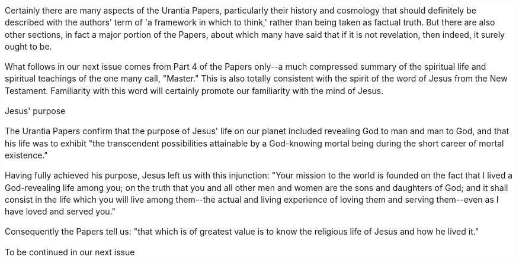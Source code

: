 Certainly there are many aspects of the Urantia Papers, particularly their history and cosmology that should definitely be described with the authors' term of 'a framework in which to think,' rather than being taken as factual truth. But there are also other sections, in fact a major portion of the Papers, about which many have said that if it is not revelation, then indeed, it surely ought to be.

What follows in our next issue comes from Part 4 of the Papers only--a much compressed summary of the spiritual life and spiritual teachings of the one many call, "Master." This is also totally consistent with the spirit of the word of Jesus from the New Testament. Familiarity with this word will certainly promote our familiarity with the mind of Jesus.

Jesus' purpose

The Urantia Papers confirm that the purpose of
Jesus' life on our planet included revealing God to man and man to God, and that his life was to exhibit "the transcendent possibilities attainable by a God-knowing mortal being during the short career of mortal existence."



Having fully achieved his purpose, Jesus left us with this injunction: "Your mission to the world is founded on the fact that I lived a God-revealing life among you; on the truth that you and all other men and women are the sons and daughters of God; and it shall consist in the life which you will live among them--the actual and living experience of loving them and serving them--even as I have loved and served you."

Consequently the Papers tell us: "that which is of greatest value is to know the religious life of Jesus and how he lived it."

To be continued in our next issue